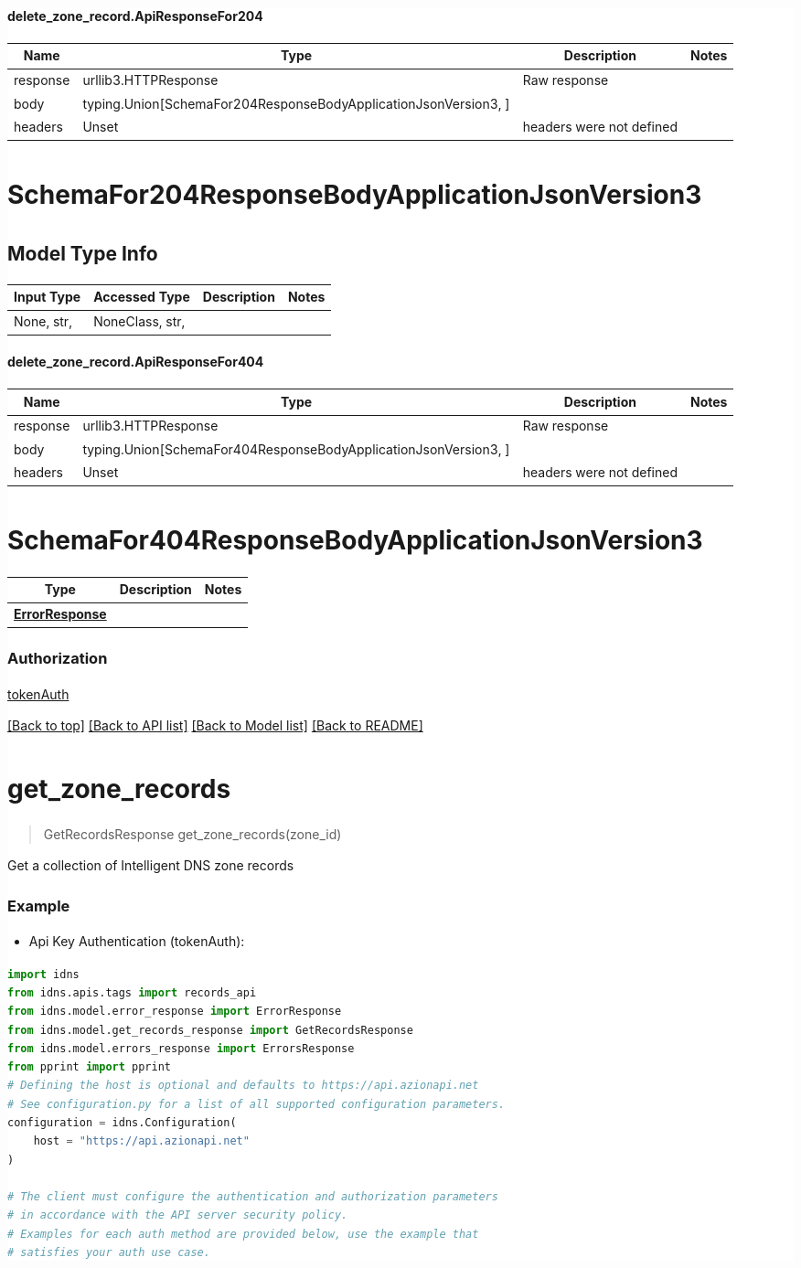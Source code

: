 #### delete_zone_record.ApiResponseFor204
Name | Type | Description  | Notes
------------- | ------------- | ------------- | -------------
response | urllib3.HTTPResponse | Raw response |
body | typing.Union[SchemaFor204ResponseBodyApplicationJsonVersion3, ] |  |
headers | Unset | headers were not defined |

# SchemaFor204ResponseBodyApplicationJsonVersion3

## Model Type Info
Input Type | Accessed Type | Description | Notes
------------ | ------------- | ------------- | -------------
None, str,  | NoneClass, str,  |  | 

#### delete_zone_record.ApiResponseFor404
Name | Type | Description  | Notes
------------- | ------------- | ------------- | -------------
response | urllib3.HTTPResponse | Raw response |
body | typing.Union[SchemaFor404ResponseBodyApplicationJsonVersion3, ] |  |
headers | Unset | headers were not defined |

# SchemaFor404ResponseBodyApplicationJsonVersion3
Type | Description  | Notes
------------- | ------------- | -------------
[**ErrorResponse**](../../models/ErrorResponse.md) |  | 


### Authorization

[tokenAuth](../../../README.md#tokenAuth)

[[Back to top]](#__pageTop) [[Back to API list]](../../../README.md#documentation-for-api-endpoints) [[Back to Model list]](../../../README.md#documentation-for-models) [[Back to README]](../../../README.md)

# **get_zone_records**
<a id="get_zone_records"></a>
> GetRecordsResponse get_zone_records(zone_id)

Get a collection of Intelligent DNS zone records

### Example

* Api Key Authentication (tokenAuth):
```python
import idns
from idns.apis.tags import records_api
from idns.model.error_response import ErrorResponse
from idns.model.get_records_response import GetRecordsResponse
from idns.model.errors_response import ErrorsResponse
from pprint import pprint
# Defining the host is optional and defaults to https://api.azionapi.net
# See configuration.py for a list of all supported configuration parameters.
configuration = idns.Configuration(
    host = "https://api.azionapi.net"
)

# The client must configure the authentication and authorization parameters
# in accordance with the API server security policy.
# Examples for each auth method are provided below, use the example that
# satisfies your auth use case.
```
